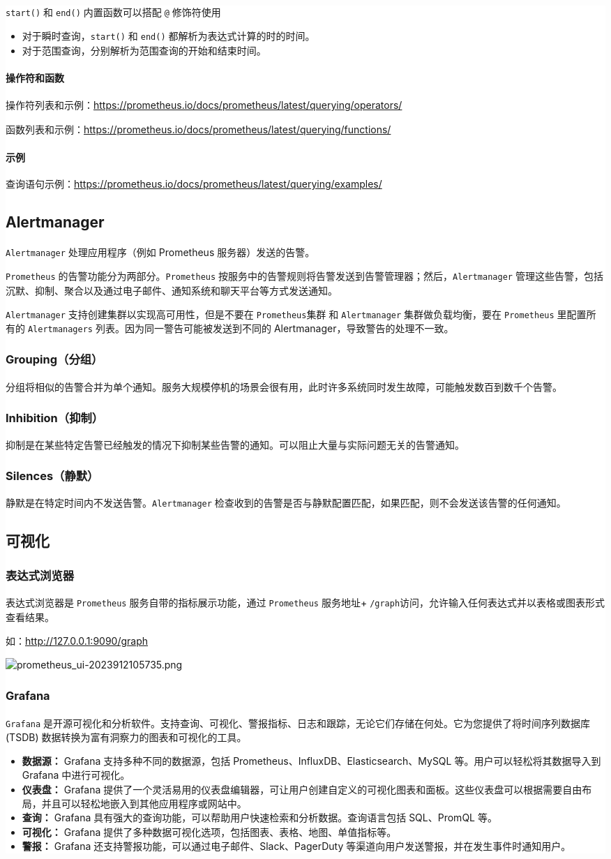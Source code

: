 `start()` 和 `end()` 内置函数可以搭配 `@` 修饰符使用

- 对于瞬时查询，`start()` 和 `end()` 都解析为表达式计算的时的时间。
- 对于范围查询，分别解析为范围查询的开始和结束时间。

#### 操作符和函数

操作符列表和示例：https://prometheus.io/docs/prometheus/latest/querying/operators/

函数列表和示例：https://prometheus.io/docs/prometheus/latest/querying/functions/

#### 示例

查询语句示例：https://prometheus.io/docs/prometheus/latest/querying/examples/

## Alertmanager

`Alertmanager` 处理应用程序（例如 Prometheus 服务器）发送的告警。

`Prometheus` 的告警功能分为两部分。`Prometheus` 按服务中的告警规则将告警发送到告警管理器；然后，`Alertmanager` 管理这些告警，包括沉默、抑制、聚合以及通过电子邮件、通知系统和聊天平台等方式发送通知。

`Alertmanager` 支持创建集群以实现高可用性，但是不要在 `Prometheus`集群 和 `Alertmanager` 集群做负载均衡，要在 `Prometheus` 里配置所有的 `Alertmanagers` 列表。因为同一警告可能被发送到不同的 Alertmanager，导致警告的处理不一致。

### Grouping（分组）

分组将相似的告警合并为单个通知。服务大规模停机的场景会很有用，此时许多系统同时发生故障，可能触发数百到数千个告警。

### Inhibition（抑制）

抑制是在某些特定告警已经触发的情况下抑制某些告警的通知。可以阻止大量与实际问题无关的告警通知。

### Silences（静默）

静默是在特定时间内不发送告警。`Alertmanager` 检查收到的告警是否与静默配置匹配，如果匹配，则不会发送该告警的任何通知。

## 可视化

### 表达式浏览器

表达式浏览器是 `Prometheus` 服务自带的指标展示功能，通过 `Prometheus` 服务地址+ `/graph`访问，允许输入任何表达式并以表格或图表形式查看结果。

如：http://127.0.0.1:9090/graph

![prometheus_ui-2023912105735.png](https://raw.githubusercontent.com/windzhu0514/imagehost/master/images/prometheus_ui-2023912105735.png)

### Grafana

`Grafana` 是开源可视化和分析软件。支持查询、可视化、警报指标、日志和跟踪，无论它们存储在何处。它为您提供了将时间序列数据库 (TSDB) 数据转换为富有洞察力的图表和可视化的工具。

- **数据源：** Grafana 支持多种不同的数据源，包括 Prometheus、InfluxDB、Elasticsearch、MySQL 等。用户可以轻松将其数据导入到 Grafana 中进行可视化。
- **仪表盘：** Grafana 提供了一个灵活易用的仪表盘编辑器，可让用户创建自定义的可视化图表和面板。这些仪表盘可以根据需要自由布局，并且可以轻松地嵌入到其他应用程序或网站中。
- **查询：** Grafana 具有强大的查询功能，可以帮助用户快速检索和分析数据。查询语言包括 SQL、PromQL 等。
- **可视化：** Grafana 提供了多种数据可视化选项，包括图表、表格、地图、单值指标等。
- **警报：** Grafana 还支持警报功能，可以通过电子邮件、Slack、PagerDuty 等渠道向用户发送警报，并在发生事件时通知用户。
